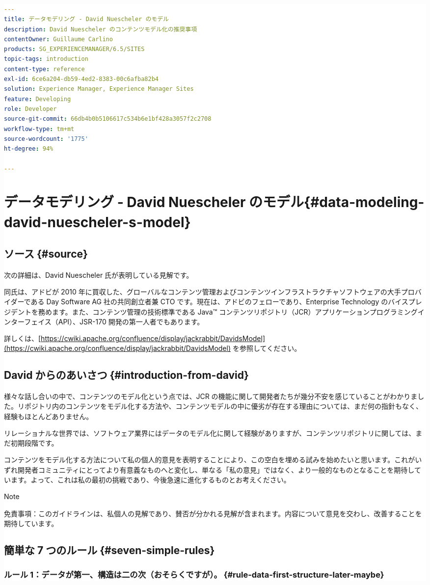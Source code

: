```yaml
---
title: データモデリング - David Nuescheler のモデル
description: David Nuescheler のコンテンツモデル化の推奨事項
contentOwner: Guillaume Carlino
products: SG_EXPERIENCEMANAGER/6.5/SITES
topic-tags: introduction
content-type: reference
exl-id: 6ce6a204-db59-4ed2-8383-00c6afba82b4
solution: Experience Manager, Experience Manager Sites
feature: Developing
role: Developer
source-git-commit: 66db4b0b5106617c534b6e1bf428a3057f2c2708
workflow-type: tm+mt
source-wordcount: '1775'
ht-degree: 94%

---
```


# データモデリング - David Nuescheler のモデル{#data-modeling-david-nuescheler-s-model}

## ソース {#source}

次の詳細は、David Nuescheler 氏が表明している見解です。

同氏は、アドビが 2010 年に買収した、グローバルなコンテンツ管理およびコンテンツインフラストラクチャソフトウェアの大手プロバイダーである Day Software AG 社の共同創立者兼 CTO です。現在は、アドビのフェローであり、Enterprise Technology のバイスプレジデントを務めます。また、コンテンツ管理の技術標準である Java™ コンテンツリポジトリ（JCR）アプリケーションプログラミングインターフェイス（API）、JSR-170 開発の第一人者でもあります。

詳しくは、[https://cwiki.apache.org/confluence/display/jackrabbit/DavidsModel](https://cwiki.apache.org/confluence/display/jackrabbit/DavidsModel) を参照してください。

## David からのあいさつ {#introduction-from-david}

様々な話し合いの中で、コンテンツのモデル化という点では、JCR の機能に関して開発者たちが幾分不安を感じていることがわかりました。リポジトリ内のコンテンツをモデル化する方法や、コンテンツモデルの中に優劣が存在する理由については、まだ何の指針もなく、経験もほとんどありません。

リレーショナルな世界では、ソフトウェア業界にはデータのモデル化に関して経験がありますが、コンテンツリポジトリに関しては、まだ初期段階です。

コンテンツをモデル化する方法について私の個人的意見を表明することにより、この空白を埋める試みを始めたいと思います。これがいずれ開発者コミュニティにとってより有意義なものへと変化し、単なる「私の意見」ではなく、より一般的なものとなることを期待しています。よって、これは私の最初の挑戦であり、今後急速に進化するものとお考えください。

>[!NOTE]
>
>免責事項：このガイドラインは、私個人の見解であり、賛否が分かれる見解が含まれます。内容について意見を交わし、改善することを期待しています。

## 簡単な 7 つのルール {#seven-simple-rules}

### ルール 1：データが第一、構造は二の次（おそらくですが）。 {#rule-data-first-structure-later-maybe}
